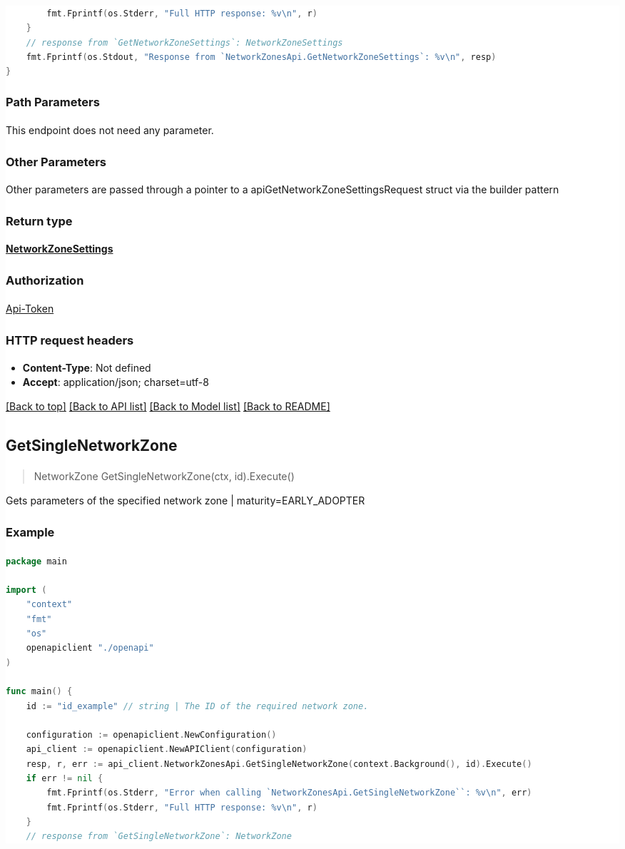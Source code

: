 ```go
        fmt.Fprintf(os.Stderr, "Full HTTP response: %v\n", r)
    }
    // response from `GetNetworkZoneSettings`: NetworkZoneSettings
    fmt.Fprintf(os.Stdout, "Response from `NetworkZonesApi.GetNetworkZoneSettings`: %v\n", resp)
}
```

### Path Parameters

This endpoint does not need any parameter.

### Other Parameters

Other parameters are passed through a pointer to a apiGetNetworkZoneSettingsRequest struct via the builder pattern


### Return type

[**NetworkZoneSettings**](NetworkZoneSettings.md)

### Authorization

[Api-Token](../README.md#Api-Token)

### HTTP request headers

- **Content-Type**: Not defined
- **Accept**: application/json; charset=utf-8

[[Back to top]](#) [[Back to API list]](../README.md#documentation-for-api-endpoints)
[[Back to Model list]](../README.md#documentation-for-models)
[[Back to README]](../README.md)


## GetSingleNetworkZone

> NetworkZone GetSingleNetworkZone(ctx, id).Execute()

Gets parameters of the specified network zone | maturity=EARLY_ADOPTER

### Example

```go
package main

import (
    "context"
    "fmt"
    "os"
    openapiclient "./openapi"
)

func main() {
    id := "id_example" // string | The ID of the required network zone.

    configuration := openapiclient.NewConfiguration()
    api_client := openapiclient.NewAPIClient(configuration)
    resp, r, err := api_client.NetworkZonesApi.GetSingleNetworkZone(context.Background(), id).Execute()
    if err != nil {
        fmt.Fprintf(os.Stderr, "Error when calling `NetworkZonesApi.GetSingleNetworkZone``: %v\n", err)
        fmt.Fprintf(os.Stderr, "Full HTTP response: %v\n", r)
    }
    // response from `GetSingleNetworkZone`: NetworkZone
```